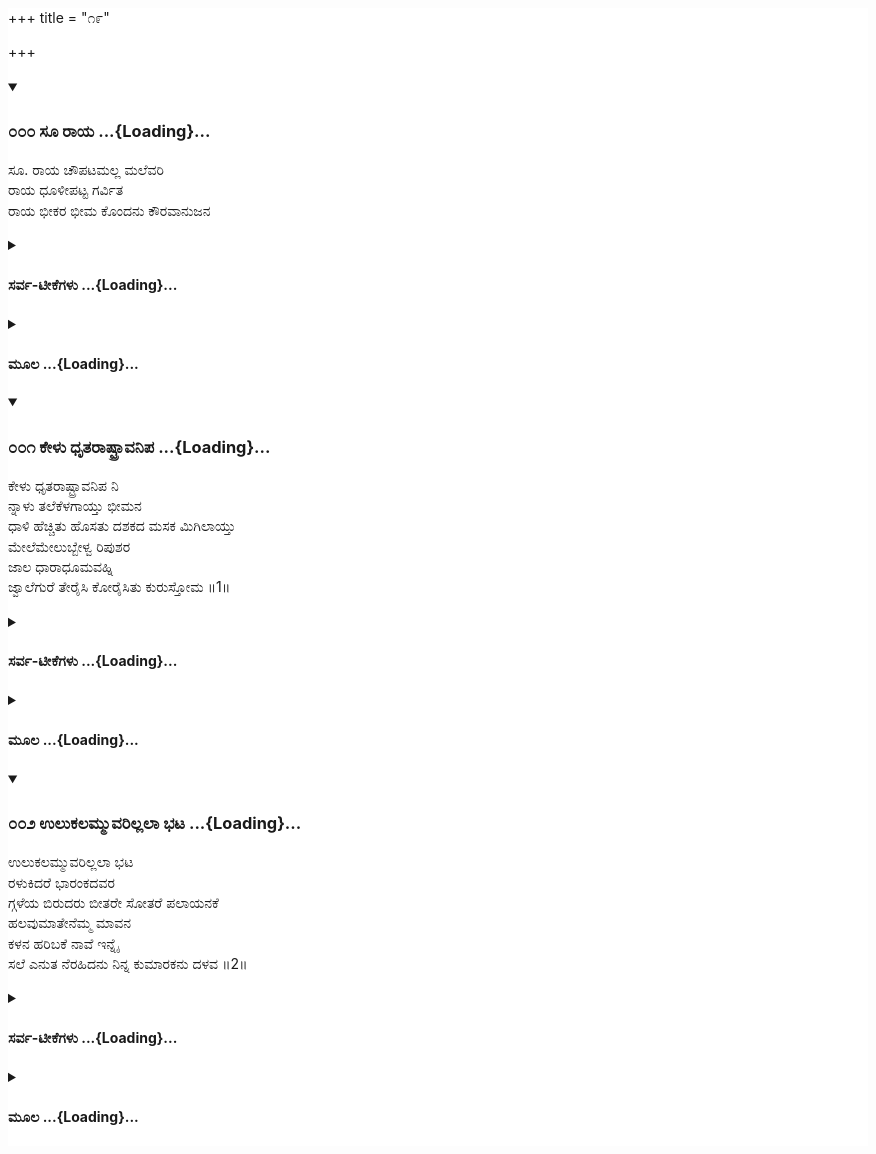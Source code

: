 +++
title = "೧೯"

+++

<div class="js_include" includetitle="true" newlevelforh1="3" unfilled url="/mahAbhAratam/kAvyam/bhAShAntaram/kn/kumAra-vyAsa-bhArata/vishvAsa-prastuti/08_karNa/19/000_sU_rAya.md">
<details open><summary><h3>೦೦೦ ಸೂ ರಾಯ ...{Loading}...</h3></summary>

ಸೂ. ರಾಯ ಚೌಪಟಮಲ್ಲ ಮಲೆವರಿ  
ರಾಯ ಧೂಳೀಪಟ್ಟ ಗರ್ವಿತ  
ರಾಯ ಭೀಕರ ಭೀಮ ಕೊಂದನು ಕೌರವಾನುಜನ
</details>
</div>
<div class="js_include collapsed" newlevelforh1="4" title="ಸರ್ವ-ಟೀಕೆಗಳು" unfilled url="/mahAbhAratam/kAvyam/bhAShAntaram/kn/kumAra-vyAsa-bhArata/sarva-TIkegaLu/08_karNa/19/000_sU_rAya.md">
<details><summary><h4>ಸರ್ವ-ಟೀಕೆಗಳು ...{Loading}...</h4></summary></details>
</div>
<div class="js_include collapsed" newlevelforh1="4" title="ಮೂಲ" unfilled url="/mahAbhAratam/kAvyam/bhAShAntaram/kn/kumAra-vyAsa-bhArata/mUla/08_karNa/19/000_sU_rAya.md">
<details><summary><h4>ಮೂಲ ...{Loading}...</h4></summary></details>
</div>
<div class="js_include" includetitle="true" newlevelforh1="3" unfilled url="/mahAbhAratam/kAvyam/bhAShAntaram/kn/kumAra-vyAsa-bhArata/vishvAsa-prastuti/08_karNa/19/001_kELu_dhRtarAShTrAvanipa.md">
<details open><summary><h3>೦೦೧ ಕೇಳು ಧೃತರಾಷ್ಟ್ರಾವನಿಪ ...{Loading}...</h3></summary>

ಕೇಳು ಧೃತರಾಷ್ಟ್ರಾವನಿಪ ನಿ  
ನ್ನಾಳು ತಲೆಕೆಳಗಾಯ್ತು ಭೀಮನ  
ಧಾಳಿ ಹೆಚ್ಚಿತು ಹೊಸತು ದಶಕದ ಮಸಕ ಮಿಗಿಲಾಯ್ತು  
ಮೇಲೆಮೇಲುಬ್ಬೇಳ್ವ ರಿಪುಶರ  
ಜಾಲ ಧಾರಾಧೂಮವಹ್ನಿ  
ಜ್ವಾಲೆಗುರೆ ತೇರೈಸಿ ಕೋರೈಸಿತು ಕುರುಸ್ತೋಮ       ॥1॥
</details>
</div>
<div class="js_include collapsed" newlevelforh1="4" title="ಸರ್ವ-ಟೀಕೆಗಳು" unfilled url="/mahAbhAratam/kAvyam/bhAShAntaram/kn/kumAra-vyAsa-bhArata/sarva-TIkegaLu/08_karNa/19/001_kELu_dhRtarAShTrAvanipa.md">
<details><summary><h4>ಸರ್ವ-ಟೀಕೆಗಳು ...{Loading}...</h4></summary></details>
</div>
<div class="js_include collapsed" newlevelforh1="4" title="ಮೂಲ" unfilled url="/mahAbhAratam/kAvyam/bhAShAntaram/kn/kumAra-vyAsa-bhArata/mUla/08_karNa/19/001_kELu_dhRtarAShTrAvanipa.md">
<details><summary><h4>ಮೂಲ ...{Loading}...</h4></summary></details>
</div>
<div class="js_include" includetitle="true" newlevelforh1="3" unfilled url="/mahAbhAratam/kAvyam/bhAShAntaram/kn/kumAra-vyAsa-bhArata/vishvAsa-prastuti/08_karNa/19/002_ulukalammuvarillalA_bhaTa.md">
<details open><summary><h3>೦೦೨ ಉಲುಕಲಮ್ಮುವರಿಲ್ಲಲಾ ಭಟ ...{Loading}...</h3></summary>

ಉಲುಕಲಮ್ಮುವರಿಲ್ಲಲಾ ಭಟ  
ರಳುಕಿದರೆ ಭಾರಂಕದವರ  
ಗ್ಗಳೆಯ ಬಿರುದರು ಬೀತರೇ ಸೋತರೆ ಪಲಾಯನಕೆ  
ಹಲವುಮಾತೇನೆಮ್ಮ ಮಾವನ  
ಕಳನ ಹರಿಬಕೆ ನಾವೆ ಇನ್ನೈ  
ಸಲೆ ಎನುತ ನೆರಹಿದನು ನಿನ್ನ ಕುಮಾರಕನು ದಳವ      ॥2॥
</details>
</div>
<div class="js_include collapsed" newlevelforh1="4" title="ಸರ್ವ-ಟೀಕೆಗಳು" unfilled url="/mahAbhAratam/kAvyam/bhAShAntaram/kn/kumAra-vyAsa-bhArata/sarva-TIkegaLu/08_karNa/19/002_ulukalammuvarillalA_bhaTa.md">
<details><summary><h4>ಸರ್ವ-ಟೀಕೆಗಳು ...{Loading}...</h4></summary></details>
</div>
<div class="js_include collapsed" newlevelforh1="4" title="ಮೂಲ" unfilled url="/mahAbhAratam/kAvyam/bhAShAntaram/kn/kumAra-vyAsa-bhArata/mUla/08_karNa/19/002_ulukalammuvarillalA_bhaTa.md">
<details><summary><h4>ಮೂಲ ...{Loading}...</h4></summary></details>
</div>
<div class="js_include" includetitle="true" newlevelforh1="3" unfilled url="/mahAbhAratam/kAvyam/bhAShAntaram/kn/kumAra-vyAsa-bhArata/vishvAsa-prastuti/08_karNa/19/003_A_vigaDa.md">